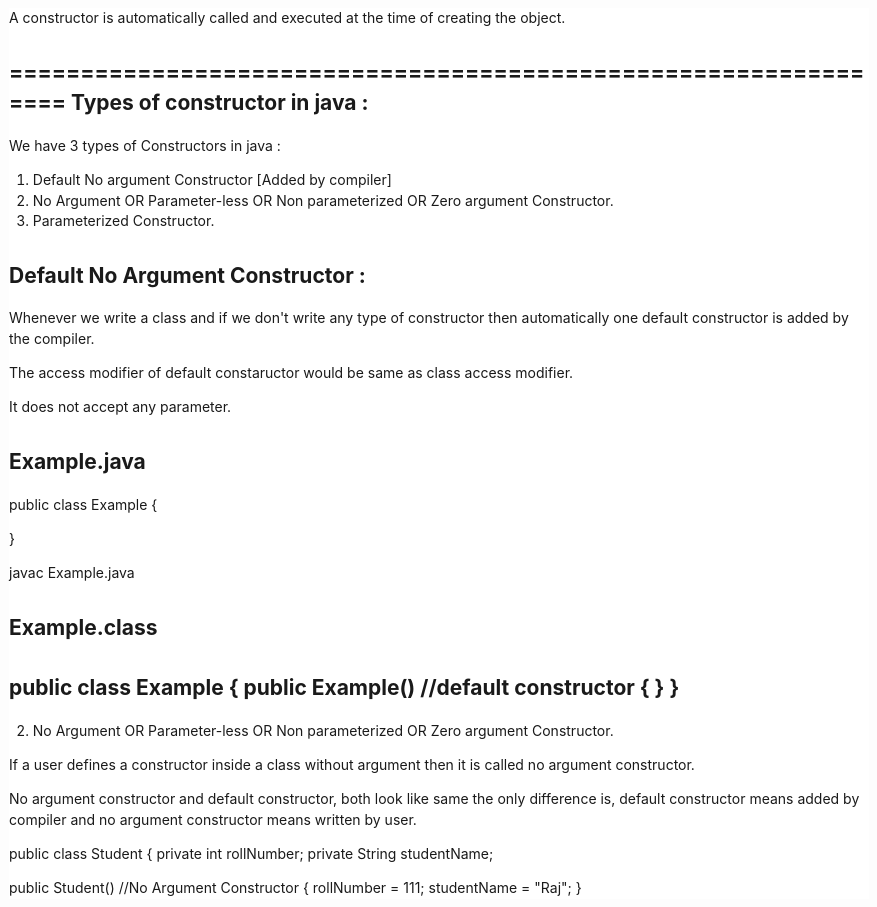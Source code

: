 A constructor is automatically called and executed at the time of creating the object.

================================================================
Types of constructor in java :
-------------------------------
We have 3 types of Constructors in java :

1) Default No argument Constructor [Added by compiler]
2) No Argument OR Parameter-less OR Non parameterized OR Zero
   argument Constructor.
3) Parameterized Constructor.

Default No Argument Constructor :
---------------------------------
Whenever we write a class and if we don't write any type of constructor then automatically one default constructor is added by the compiler.

The access modifier of default constaructor would be same as class access modifier.

It does not accept any parameter.

Example.java
--------------
public class Example 
{

}

javac Example.java

Example.class
------------
public class Example
{
   public Example() //default constructor
   {
   }
}
----------------------------------------------------------------
2) No Argument OR Parameter-less OR Non parameterized OR Zero
   argument Constructor.

If a user defines a constructor inside a class without argument then it is called no argument constructor.

No argument constructor and default constructor, both look like same the only difference is, default constructor means added by compiler and no argument constructor means written by user.

public class Student
{
  private int rollNumber;
  private String studentName;
  
  public Student() //No Argument Constructor
  {
     rollNumber = 111;
     studentName = "Raj";
  }
  